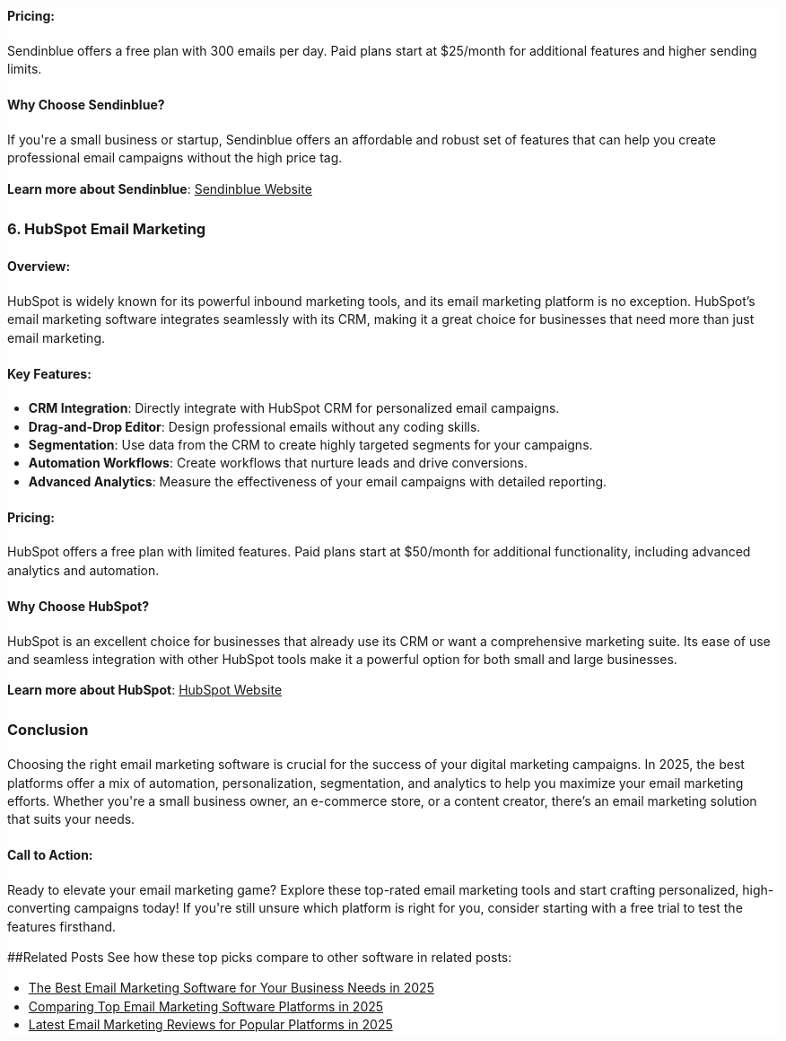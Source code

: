 #### Pricing:
Sendinblue offers a free plan with 300 emails per day. Paid plans start at $25/month for additional features and higher sending limits.

#### Why Choose Sendinblue?
If you're a small business or startup, Sendinblue offers an affordable and robust set of features that can help you create professional email campaigns without the high price tag.

**Learn more about Sendinblue**: [Sendinblue Website](https://www.sendinblue.com)

### 6. **HubSpot Email Marketing**

#### Overview:
HubSpot is widely known for its powerful inbound marketing tools, and its email marketing platform is no exception. HubSpot’s email marketing software integrates seamlessly with its CRM, making it a great choice for businesses that need more than just email marketing.

#### Key Features:
- **CRM Integration**: Directly integrate with HubSpot CRM for personalized email campaigns.
- **Drag-and-Drop Editor**: Design professional emails without any coding skills.
- **Segmentation**: Use data from the CRM to create highly targeted segments for your campaigns.
- **Automation Workflows**: Create workflows that nurture leads and drive conversions.
- **Advanced Analytics**: Measure the effectiveness of your email campaigns with detailed reporting.

#### Pricing:
HubSpot offers a free plan with limited features. Paid plans start at $50/month for additional functionality, including advanced analytics and automation.

#### Why Choose HubSpot?
HubSpot is an excellent choice for businesses that already use its CRM or want a comprehensive marketing suite. Its ease of use and seamless integration with other HubSpot tools make it a powerful option for both small and large businesses.

**Learn more about HubSpot**: [HubSpot Website](https://www.hubspot.com)

### Conclusion

Choosing the right email marketing software is crucial for the success of your digital marketing campaigns. In 2025, the best platforms offer a mix of automation, personalization, segmentation, and analytics to help you maximize your email marketing efforts. Whether you're a small business owner, an e-commerce store, or a content creator, there’s an email marketing solution that suits your needs.

#### Call to Action:
Ready to elevate your email marketing game? Explore these top-rated email marketing tools and start crafting personalized, high-converting campaigns today! If you're still unsure which platform is right for you, consider starting with a free trial to test the features firsthand.

##Related Posts
See how these top picks compare to other software in related posts:
- [The Best Email Marketing Software for Your Business Needs in 2025](/the-best-email-marketing-software-for-your-business-needs-in-2025/)
- [Comparing Top Email Marketing Software Platforms in 2025](/comparing-top-email-marketing-software-platforms-in-2025/)
- [Latest Email Marketing Reviews for Popular Platforms in 2025](/latest-email-marketing-reviews-for-popular-platforms-in-2025/)
